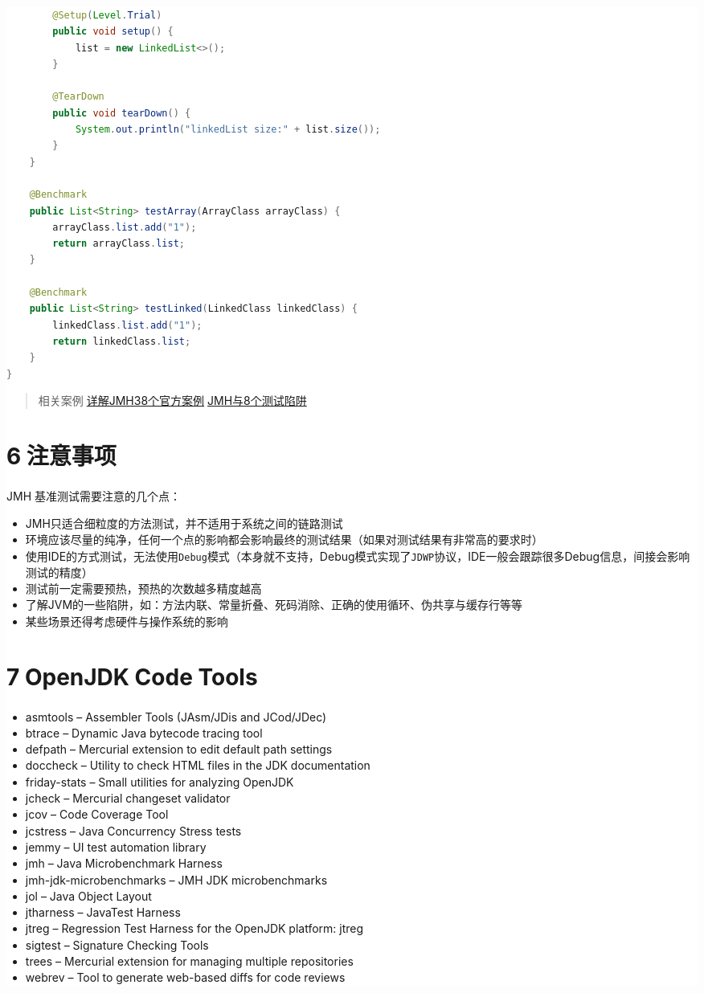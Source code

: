 ```java
        @Setup(Level.Trial)
        public void setup() {
            list = new LinkedList<>();
        }

        @TearDown
        public void tearDown() {
            System.out.println("linkedList size:" + list.size());
        }
    }

    @Benchmark
    public List<String> testArray(ArrayClass arrayClass) {
        arrayClass.list.add("1");
        return arrayClass.list;
    }

    @Benchmark
    public List<String> testLinked(LinkedClass linkedClass) {
        linkedClass.list.add("1");
        return linkedClass.list;
    }
}
```

> 相关案例
[详解JMH38个官方案例](https://www.jianshu.com/p/a5b9865257f4)
[JMH与8个测试陷阱](https://www.cnkirito.moe/java-jmh/)

# <span id="j6">6 注意事项</span>
JMH 基准测试需要注意的几个点：
- JMH只适合细粒度的方法测试，并不适用于系统之间的链路测试
- 环境应该尽量的纯净，任何一个点的影响都会影响最终的测试结果（如果对测试结果有非常高的要求时）
- 使用IDE的方式测试，无法使用`Debug`模式（本身就不支持，Debug模式实现了`JDWP`协议，IDE一般会跟踪很多Debug信息，间接会影响测试的精度）
- 测试前一定需要预热，预热的次数越多精度越高
- 了解JVM的一些陷阱，如：方法内联、常量折叠、死码消除、正确的使用循环、伪共享与缓存行等等
- 某些场景还得考虑硬件与操作系统的影响

# <span id="j7">7 OpenJDK Code Tools</span>
- asmtools – Assembler Tools (JAsm/JDis and JCod/JDec)
- btrace – Dynamic Java bytecode tracing tool
- defpath – Mercurial extension to edit default path settings
- doccheck – Utility to check HTML files in the JDK documentation
- friday-stats – Small utilities for analyzing OpenJDK
- jcheck – Mercurial changeset validator
- jcov – Code Coverage Tool
- jcstress – Java Concurrency Stress tests
- jemmy – UI test automation library
- jmh – Java Microbenchmark Harness
- jmh-jdk-microbenchmarks – JMH JDK microbenchmarks
- jol – Java Object Layout
- jtharness – JavaTest Harness
- jtreg – Regression Test Harness for the OpenJDK platform: jtreg
- sigtest – Signature Checking Tools
- trees – Mercurial extension for managing multiple repositories
- webrev – Tool to generate web-based diffs for code reviews
